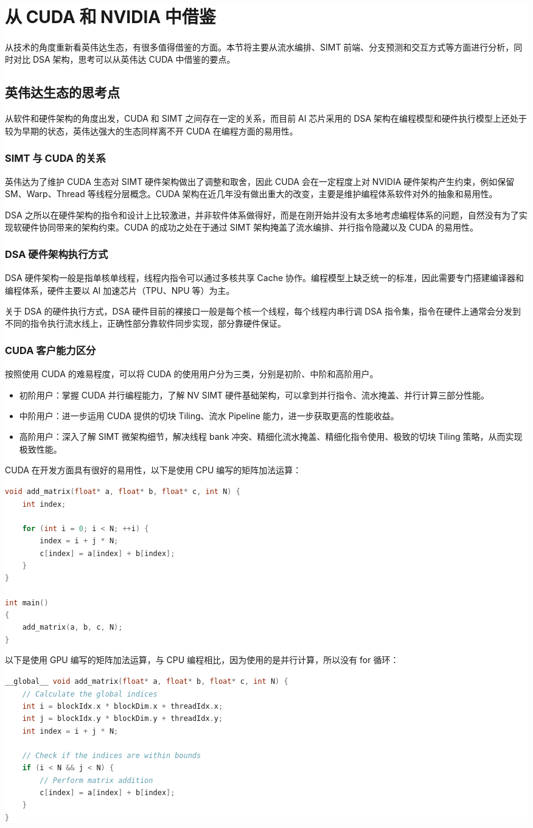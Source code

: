 # 从 CUDA 和 NVIDIA 中借鉴

从技术的角度重新看英伟达生态，有很多值得借鉴的方面。本节将主要从流水编排、SIMT 前端、分支预测和交互方式等方面进行分析，同时对比 DSA 架构，思考可以从英伟达 CUDA 中借鉴的要点。

## 英伟达生态的思考点

从软件和硬件架构的角度出发，CUDA 和 SIMT 之间存在一定的关系，而目前 AI 芯片采用的 DSA 架构在编程模型和硬件执行模型上还处于较为早期的状态，英伟达强大的生态同样离不开 CUDA 在编程方面的易用性。

### SIMT 与 CUDA 的关系

英伟达为了维护 CUDA 生态对 SIMT 硬件架构做出了调整和取舍，因此 CUDA 会在一定程度上对 NVIDIA 硬件架构产生约束，例如保留 SM、Warp、Thread 等线程分层概念。CUDA 架构在近几年没有做出重大的改变，主要是维护编程体系软件对外的抽象和易用性。

DSA 之所以在硬件架构的指令和设计上比较激进，并非软件体系做得好，而是在刚开始并没有太多地考虑编程体系的问题，自然没有为了实现软硬件协同带来的架构约束。CUDA 的成功之处在于通过 SIMT 架构掩盖了流水编排、并行指令隐藏以及 CUDA 的易用性。

### DSA 硬件架构执行方式

DSA 硬件架构一般是指单核单线程，线程内指令可以通过多核共享 Cache 协作。编程模型上缺乏统一的标准，因此需要专门搭建编译器和编程体系，硬件主要以 AI 加速芯片（TPU、NPU 等）为主。

关于 DSA 的硬件执行方式，DSA 硬件目前的裸接口一般是每个核一个线程，每个线程内串行调 DSA 指令集，指令在硬件上通常会分发到不同的指令执行流水线上，正确性部分靠软件同步实现，部分靠硬件保证。

### CUDA 客户能力区分

按照使用 CUDA 的难易程度，可以将 CUDA 的使用用户分为三类，分别是初阶、中阶和高阶用户。

- 初阶用户：掌握 CUDA 并行编程能力，了解 NV SIMT 硬件基础架构，可以拿到并行指令、流水掩盖、并行计算三部分性能。

- 中阶用户：进一步运用 CUDA 提供的切块 Tiling、流水 Pipeline 能力，进一步获取更高的性能收益。

- 高阶用户：深入了解 SIMT 微架构细节，解决线程 bank 冲突、精细化流水掩盖、精细化指令使用、极致的切块 Tiling 策略，从而实现极致性能。

CUDA 在开发方面具有很好的易用性，以下是使用 CPU 编写的矩阵加法运算：

```c
void add_matrix(float* a, float* b, float* c, int N) {
    int index;

    for (int i = 0; i < N; ++i) {
        index = i + j * N;
        c[index] = a[index] + b[index];
    }
}

int main()
{
    add_matrix(a, b, c, N);
}
```

以下是使用 GPU 编写的矩阵加法运算，与 CPU 编程相比，因为使用的是并行计算，所以没有 for 循环：

```c
__global__ void add_matrix(float* a, float* b, float* c, int N) {
    // Calculate the global indices
    int i = blockIdx.x * blockDim.x + threadIdx.x;
    int j = blockIdx.y * blockDim.y + threadIdx.y;
    int index = i + j * N;

    // Check if the indices are within bounds
    if (i < N && j < N) {
        // Perform matrix addition
        c[index] = a[index] + b[index];
    }
}
```